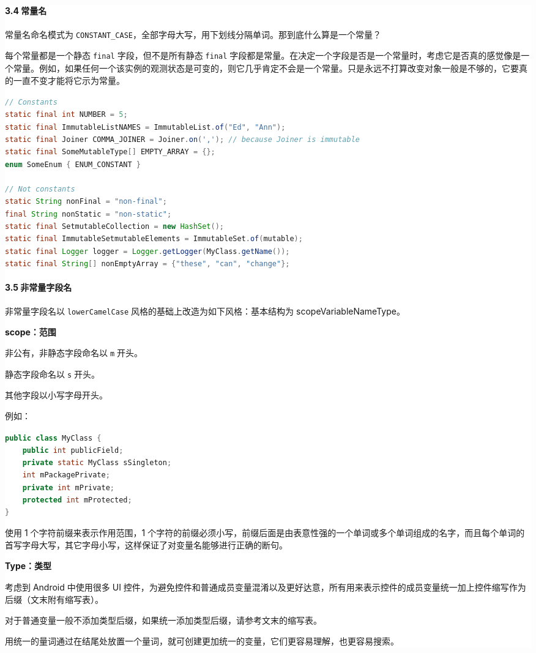 
#### 3.4 常量名

常量名命名模式为 `CONSTANT_CASE`，全部字母大写，用下划线分隔单词。那到底什么算是一个常量？

每个常量都是一个静态 `final` 字段，但不是所有静态 `final` 字段都是常量。在决定一个字段是否是一个常量时，考虑它是否真的感觉像是一个常量。例如，如果任何一个该实例的观测状态是可变的，则它几乎肯定不会是一个常量。只是永远不打算改变对象一般是不够的，它要真的一直不变才能将它示为常量。

```java
// Constants
static final int NUMBER = 5;
static final ImmutableListNAMES = ImmutableList.of("Ed", "Ann");
static final Joiner COMMA_JOINER = Joiner.on(','); // because Joiner is immutable
static final SomeMutableType[] EMPTY_ARRAY = {};
enum SomeEnum { ENUM_CONSTANT }

// Not constants
static String nonFinal = "non-final";
final String nonStatic = "non-static";
static final SetmutableCollection = new HashSet();
static final ImmutableSetmutableElements = ImmutableSet.of(mutable);
static final Logger logger = Logger.getLogger(MyClass.getName());
static final String[] nonEmptyArray = {"these", "can", "change"};
```


#### 3.5 非常量字段名

非常量字段名以 `lowerCamelCase` 风格的基础上改造为如下风格：基本结构为 scopeVariableNameType。

**scope：范围**

非公有，非静态字段命名以 `m` 开头。

静态字段命名以 `s` 开头。

其他字段以小写字母开头。

例如：

```java
public class MyClass {
    public int publicField;
    private static MyClass sSingleton;
    int mPackagePrivate;
    private int mPrivate;
    protected int mProtected;
}
```

使用 1 个字符前缀来表示作用范围，1 个字符的前缀必须小写，前缀后面是由表意性强的一个单词或多个单词组成的名字，而且每个单词的首写字母大写，其它字母小写，这样保证了对变量名能够进行正确的断句。

**Type：类型**

考虑到 Android 中使用很多 UI 控件，为避免控件和普通成员变量混淆以及更好达意，所有用来表示控件的成员变量统一加上控件缩写作为后缀（文末附有缩写表）。

对于普通变量一般不添加类型后缀，如果统一添加类型后缀，请参考文末的缩写表。

用统一的量词通过在结尾处放置一个量词，就可创建更加统一的变量，它们更容易理解，也更容易搜索。
